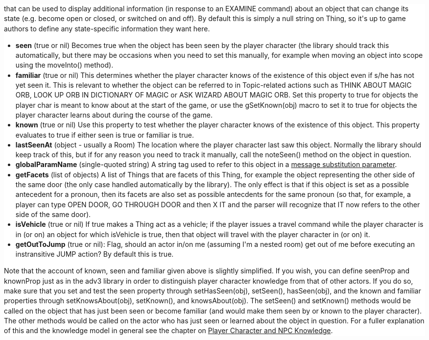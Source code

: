   that can be used to display additional information (in response to an
  EXAMINE command) about an object that can change its state (e.g.
  become open or closed, or switched on and off). By default this is
  simply a null string on Thing, so it's up to game authors to define
  any state-specific information they want here.
- **seen** (true or nil) Becomes true when the object has been seen by
  the player character (the library should track this automatically, but
  there may be occasions when you need to set this manually, for example
  when moving an object into scope using the
  <span class="code">moveInto()</span> method).
- **familiar** (true or nil) This determines whether the player
  character knows of the existence of this object even if s/he has not
  yet seen it. This is relevant to whether the object can be referred to
  in Topic-related actions such as THINK ABOUT MAGIC ORB, LOOK UP ORB IN
  DICTIONARY OF MAGIC or ASK WIZARD ABOUT MAGIC ORB. Set this property
  to true for objects the player char is meant to know about at the
  start of the game, or use the gSetKnown(obj) macro to set it to true
  for objects the player character learns about during the course of the
  game.
- **known** (true or nil) Use this property to test whether the player
  character knows of the existence of this object. This property
  evaluates to true if either seen is true or familiar is true.
- **lastSeenAt** (object - usually a Room) The location where the player
  character last saw this object. Normally the library should keep track
  of this, but if for any reason you need to track it manually, call the
  noteSeen() method on the object in question.
- **globalParamName** (single-quoted string) A string tag used to refer
  to this object in a [message substitution
  parameter](message.html#parameter).
- **getFacets** (list of objects) A list of Things that are facets of
  this Thing, for example the object representing the other side of the
  same door (the only case handled automatically by the library). The
  only effect is that if this object is set as a possible antecedent for
  a pronoun, then its facets are also set as possible antecdents for the
  same pronoun (so that, for example, a player can type OPEN DOOR, GO
  THROUGH DOOR and then X IT and the parser will recognize that IT now
  refers to the other side of the same door).
- **isVehicle** (true or nil) If true makes a Thing act as a vehicle; if
  the player issues a travel command while the player character is in
  (or on) an object for which isVehicle is true, then that object will
  travel with the player character in (or on) it.
- **getOutToJump** (true or nil): Flag, should an actor in/on me
  (assuming I'm a nested room) get out of me before executing an
  instransitive JUMP action? By default this is true.

Note that the account of <span class="code">known</span>,
<span class="code">seen</span> and <span class="code">familiar</span>
given above is slightly simplified. If you wish, you can define seenProp
and knownProp just as in the adv3 library in order to distinguish player
character knowledge from that of other actors. If you do so, make sure
that you set and test the seen property through setHasSeen(obj),
setSeen(), hasSeen(obj), and the known and familiar properties through
setKnowsAbout(obj), setKnown(), and knowsAbout(obj). The setSeen() and
setKnown() methods would be called on the object that has just been seen
or become familiar (and would make them seen by or known to the player
character). The other methods would be called on the actor who has just
seen or learned about the object in question. For a fuller explanation
of this and the knowledge model in general see the chapter on [Player
Character and NPC Knowledge](knowledge.html).
